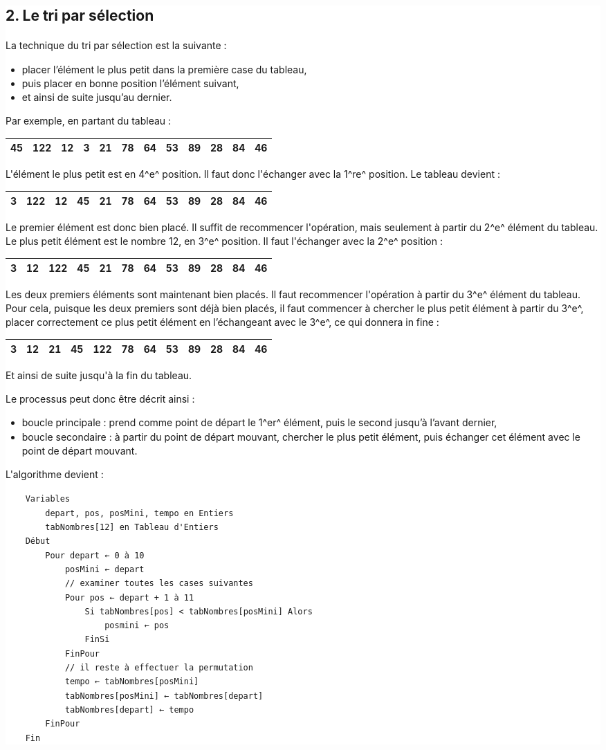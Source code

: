 

## 2. Le tri par sélection
La technique du tri par sélection est la suivante :
- placer l’élément le plus petit dans la première case du tableau,
- puis placer en bonne position l’élément suivant,
- et ainsi de suite jusqu’au dernier.

Par exemple, en partant du tableau :

|  45  | 122  |  12  |  3   |  21  |  78  |  64  |  53  |  89  |  28  |  84  |  46  |
| :--: | :--: | :--: | :--: | :--: | :--: | :--: | :--: | :--: | :--: | :--: | :--: |

L'élément le plus petit est en 4^e^ position. Il faut donc l'échanger avec la 1^re^ position. Le tableau devient :

|  3   | 122  |  12  |  45  |  21  |  78  |  64  |  53  |  89  |  28  |  84  |  46  |
| :--: | :--: | :--: | :--: | :--: | :--: | :--: | :--: | :--: | :--: | :--: | :--: |

Le premier élément est donc bien placé. Il suffit de recommencer l'opération, mais seulement à partir du 2^e^ élément du tableau. Le plus petit élément est le nombre 12, en 3^e^ position. Il faut l'échanger avec la 2^e^ position :

|  3   | 12   | 122  |  45  |  21  |  78  |  64  |  53  |  89  |  28  |  84  |  46  |
| :--: | :--: | :--: | :--: | :--: | :--: | :--: | :--: | :--: | :--: | :--: | :--: |

Les deux premiers éléments sont maintenant bien placés. Il faut recommencer l'opération à partir du 3^e^ élément du tableau. Pour cela, puisque les deux premiers sont déjà bien placés, il faut commencer à chercher le plus petit élément à partir du 3^e^, placer correctement ce plus petit élément en l’échangeant avec le 3^e^, ce qui donnera in fine :

|  3   |  12  |  21  |  45  | 122  |  78  |  64  |  53  |  89  |  28  |  84  |  46  |
| :--: | :--: | :--: | :--: | :--: | :--: | :--: | :--: | :--: | :--: | :--: | :--: |

Et ainsi de suite jusqu'à la fin du tableau.

Le processus peut donc être décrit ainsi :
- boucle principale : prend comme point de départ le 1^er^ élément, puis le second jusqu’à l’avant dernier,
- boucle secondaire : à partir du point de départ mouvant, chercher le plus petit élément, puis échanger cet élément avec le point de départ mouvant.

L'algorithme devient :
```pseudocode
    Variables
        depart, pos, posMini, tempo en Entiers
        tabNombres[12] en Tableau d'Entiers
    Début
        Pour depart ← 0 à 10
            posMini ← depart
            // examiner toutes les cases suivantes
            Pour pos ← depart + 1 à 11
                Si tabNombres[pos] < tabNombres[posMini] Alors
                    posmini ← pos
                FinSi
            FinPour
            // il reste à effectuer la permutation
            tempo ← tabNombres[posMini]
            tabNombres[posMini] ← tabNombres[depart]
            tabNombres[depart] ← tempo
        FinPour
    Fin
```
